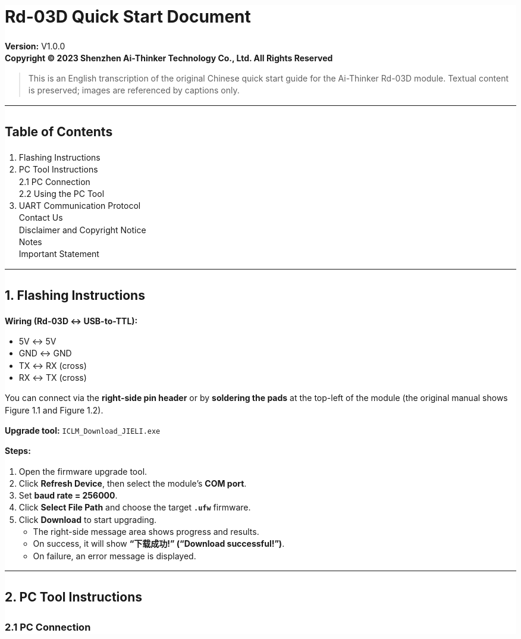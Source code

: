# Rd-03D Quick Start Document
**Version:** V1.0.0  
**Copyright © 2023 Shenzhen Ai-Thinker Technology Co., Ltd. All Rights Reserved**

> This is an English transcription of the original Chinese quick start guide for the Ai-Thinker Rd-03D module. Textual content is preserved; images are referenced by captions only.

---

## Table of Contents
1. Flashing Instructions  
2. PC Tool Instructions  
   2.1 PC Connection  
   2.2 Using the PC Tool  
3. UART Communication Protocol  
Contact Us  
Disclaimer and Copyright Notice  
Notes  
Important Statement

---

## 1. Flashing Instructions

**Wiring (Rd-03D ↔ USB-to-TTL):**
- 5V ↔ 5V  
- GND ↔ GND  
- TX ↔ RX (cross)  
- RX ↔ TX (cross)

You can connect via the **right-side pin header** or by **soldering the pads** at the top-left of the module (the original manual shows Figure 1.1 and Figure 1.2).

**Upgrade tool:** `ICLM_Download_JIELI.exe`

**Steps:**
1. Open the firmware upgrade tool.  
2. Click **Refresh Device**, then select the module’s **COM port**.  
3. Set **baud rate = 256000**.  
4. Click **Select File Path** and choose the target **`.ufw`** firmware.  
5. Click **Download** to start upgrading.  
   - The right-side message area shows progress and results.  
   - On success, it will show **“下载成功!” (“Download successful!”)**.  
   - On failure, an error message is displayed.

---

## 2. PC Tool Instructions

### 2.1 PC Connection
